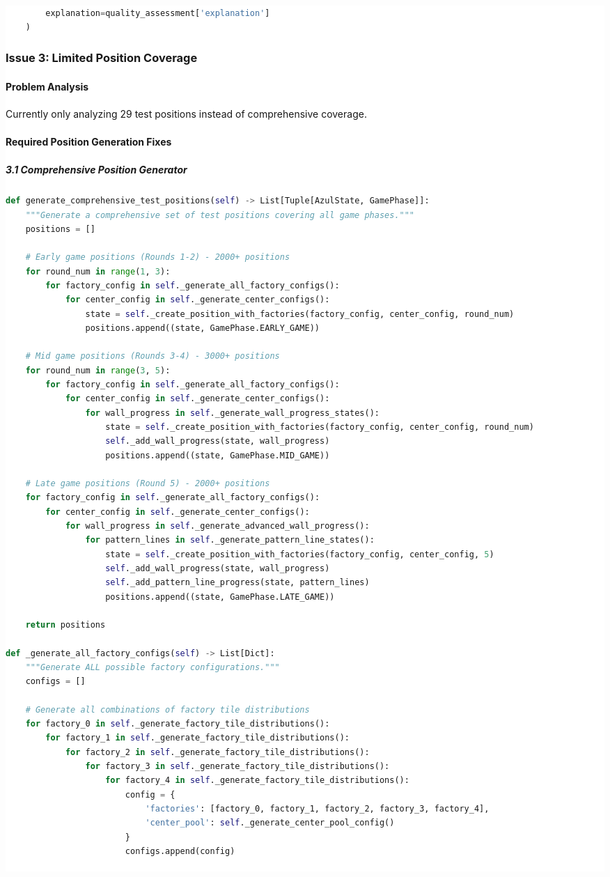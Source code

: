 ```python
        explanation=quality_assessment['explanation']
    )
```

### **Issue 3: Limited Position Coverage**

#### **Problem Analysis**
Currently only analyzing 29 test positions instead of comprehensive coverage.

#### **Required Position Generation Fixes**

##### **3.1 Comprehensive Position Generator**
```python
def generate_comprehensive_test_positions(self) -> List[Tuple[AzulState, GamePhase]]:
    """Generate a comprehensive set of test positions covering all game phases."""
    positions = []
    
    # Early game positions (Rounds 1-2) - 2000+ positions
    for round_num in range(1, 3):
        for factory_config in self._generate_all_factory_configs():
            for center_config in self._generate_center_configs():
                state = self._create_position_with_factories(factory_config, center_config, round_num)
                positions.append((state, GamePhase.EARLY_GAME))
    
    # Mid game positions (Rounds 3-4) - 3000+ positions
    for round_num in range(3, 5):
        for factory_config in self._generate_all_factory_configs():
            for center_config in self._generate_center_configs():
                for wall_progress in self._generate_wall_progress_states():
                    state = self._create_position_with_factories(factory_config, center_config, round_num)
                    self._add_wall_progress(state, wall_progress)
                    positions.append((state, GamePhase.MID_GAME))
    
    # Late game positions (Round 5) - 2000+ positions
    for factory_config in self._generate_all_factory_configs():
        for center_config in self._generate_center_configs():
            for wall_progress in self._generate_advanced_wall_progress():
                for pattern_lines in self._generate_pattern_line_states():
                    state = self._create_position_with_factories(factory_config, center_config, 5)
                    self._add_wall_progress(state, wall_progress)
                    self._add_pattern_line_progress(state, pattern_lines)
                    positions.append((state, GamePhase.LATE_GAME))
    
    return positions

def _generate_all_factory_configs(self) -> List[Dict]:
    """Generate ALL possible factory configurations."""
    configs = []
    
    # Generate all combinations of factory tile distributions
    for factory_0 in self._generate_factory_tile_distributions():
        for factory_1 in self._generate_factory_tile_distributions():
            for factory_2 in self._generate_factory_tile_distributions():
                for factory_3 in self._generate_factory_tile_distributions():
                    for factory_4 in self._generate_factory_tile_distributions():
                        config = {
                            'factories': [factory_0, factory_1, factory_2, factory_3, factory_4],
                            'center_pool': self._generate_center_pool_config()
                        }
                        configs.append(config)
    
```